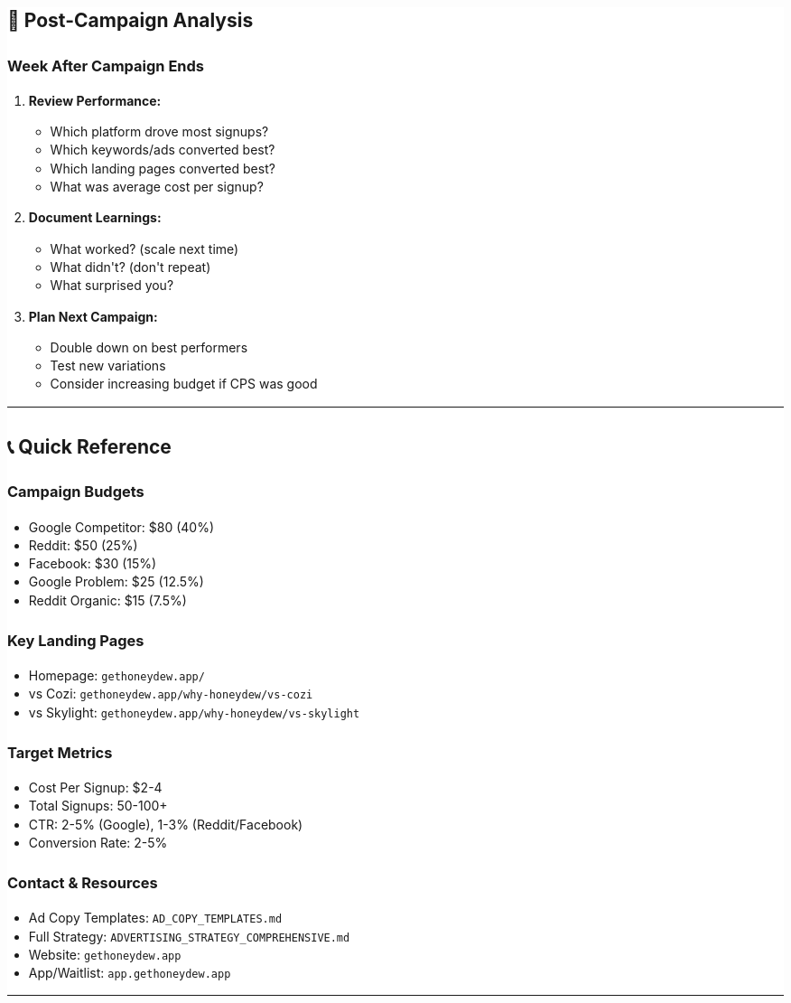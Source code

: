 
## 🔄 Post-Campaign Analysis

### Week After Campaign Ends
1. **Review Performance:**
   - Which platform drove most signups?
   - Which keywords/ads converted best?
   - Which landing pages converted best?
   - What was average cost per signup?

2. **Document Learnings:**
   - What worked? (scale next time)
   - What didn't? (don't repeat)
   - What surprised you?

3. **Plan Next Campaign:**
   - Double down on best performers
   - Test new variations
   - Consider increasing budget if CPS was good

---

## 📞 Quick Reference

### Campaign Budgets
- Google Competitor: $80 (40%)
- Reddit: $50 (25%)
- Facebook: $30 (15%)
- Google Problem: $25 (12.5%)
- Reddit Organic: $15 (7.5%)

### Key Landing Pages
- Homepage: `gethoneydew.app/`
- vs Cozi: `gethoneydew.app/why-honeydew/vs-cozi`
- vs Skylight: `gethoneydew.app/why-honeydew/vs-skylight`

### Target Metrics
- Cost Per Signup: $2-4
- Total Signups: 50-100+
- CTR: 2-5% (Google), 1-3% (Reddit/Facebook)
- Conversion Rate: 2-5%

### Contact & Resources
- Ad Copy Templates: `AD_COPY_TEMPLATES.md`
- Full Strategy: `ADVERTISING_STRATEGY_COMPREHENSIVE.md`
- Website: `gethoneydew.app`
- App/Waitlist: `app.gethoneydew.app`

---
